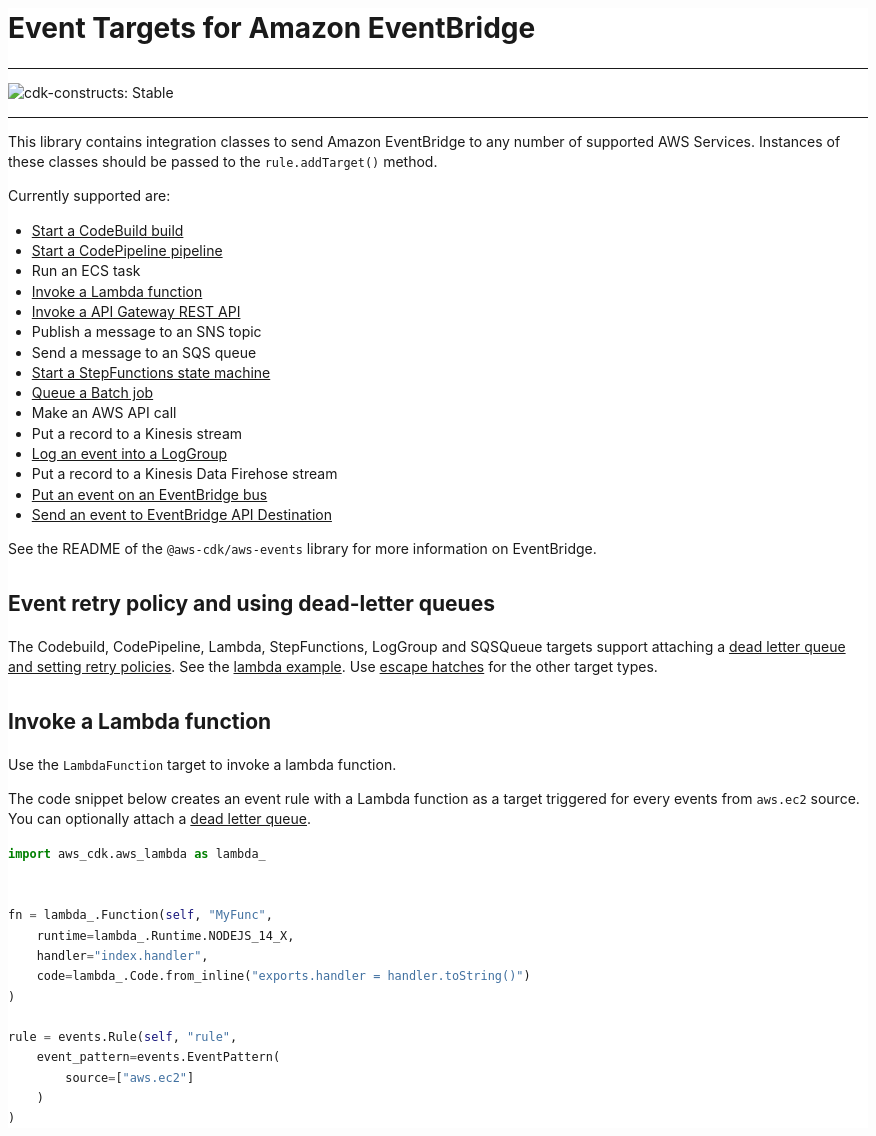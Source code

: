 # Event Targets for Amazon EventBridge

---


![cdk-constructs: Stable](https://img.shields.io/badge/cdk--constructs-stable-success.svg?style=for-the-badge)

---


This library contains integration classes to send Amazon EventBridge to any
number of supported AWS Services. Instances of these classes should be passed
to the `rule.addTarget()` method.

Currently supported are:

* [Start a CodeBuild build](#start-a-codebuild-build)
* [Start a CodePipeline pipeline](#start-a-codepipeline-pipeline)
* Run an ECS task
* [Invoke a Lambda function](#invoke-a-lambda-function)
* [Invoke a API Gateway REST API](#invoke-an-api-gateway-rest-api)
* Publish a message to an SNS topic
* Send a message to an SQS queue
* [Start a StepFunctions state machine](#start-a-stepfunctions-state-machine)
* [Queue a Batch job](#queue-a-batch-job)
* Make an AWS API call
* Put a record to a Kinesis stream
* [Log an event into a LogGroup](#log-an-event-into-a-loggroup)
* Put a record to a Kinesis Data Firehose stream
* [Put an event on an EventBridge bus](#put-an-event-on-an-eventbridge-bus)
* [Send an event to EventBridge API Destination](#invoke-an-api-destination)

See the README of the `@aws-cdk/aws-events` library for more information on
EventBridge.

## Event retry policy and using dead-letter queues

The Codebuild, CodePipeline, Lambda, StepFunctions, LogGroup and SQSQueue targets support attaching a [dead letter queue and setting retry policies](https://docs.aws.amazon.com/eventbridge/latest/userguide/rule-dlq.html). See the [lambda example](#invoke-a-lambda-function).
Use [escape hatches](https://docs.aws.amazon.com/cdk/latest/guide/cfn_layer.html) for the other target types.

## Invoke a Lambda function

Use the `LambdaFunction` target to invoke a lambda function.

The code snippet below creates an event rule with a Lambda function as a target
triggered for every events from `aws.ec2` source. You can optionally attach a
[dead letter queue](https://docs.aws.amazon.com/eventbridge/latest/userguide/rule-dlq.html).

```python
import aws_cdk.aws_lambda as lambda_


fn = lambda_.Function(self, "MyFunc",
    runtime=lambda_.Runtime.NODEJS_14_X,
    handler="index.handler",
    code=lambda_.Code.from_inline("exports.handler = handler.toString()")
)

rule = events.Rule(self, "rule",
    event_pattern=events.EventPattern(
        source=["aws.ec2"]
    )
)
```